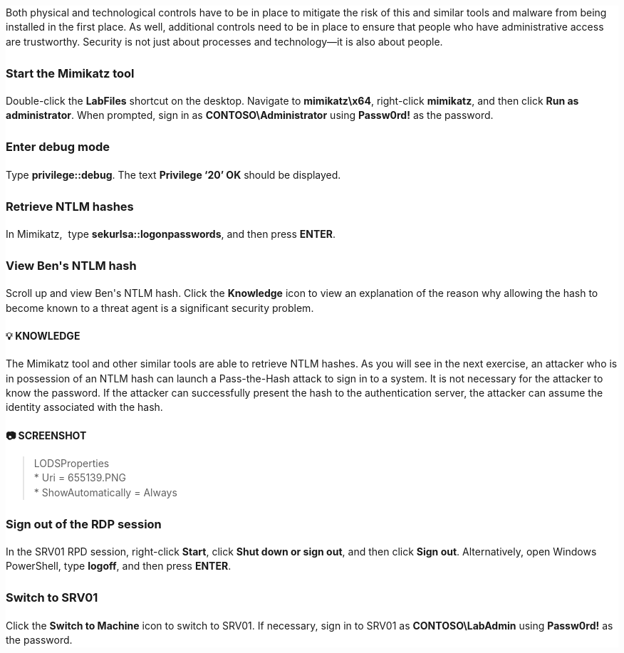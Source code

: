  Both physical and technological controls have to be in place to mitigate the risk of this and similar tools and malware from being installed in the first place. As well, additional controls need to be in place to ensure that people who have administrative access are trustworthy. Security is not just about processes and technology—it is also about people.  
  
  
  
  
### Start the Mimikatz tool  
Double-click the **LabFiles** shortcut on the desktop. Navigate to **mimikatz\x64**, right-click **mimikatz**, and then click **Run as administrator**. When prompted, sign in as **CONTOSO\Administrator** using **Passw0rd!** as the password.  
  
  
  
  
### Enter debug mode  
Type **privilege::debug**. The text **Privilege ‘20’ OK** should be displayed.  
  
  
  
  
### Retrieve NTLM hashes  
In Mimikatz,  type **sekurlsa::logonpasswords**, and then press **ENTER**.  
  
  
  
  
### View Ben's NTLM hash  
Scroll up and view Ben's NTLM hash. Click the **Knowledge** icon to view an explanation of the reason why allowing the hash to become known to a threat agent is a significant security problem.  
  
#### :bulb: KNOWLEDGE  
The Mimikatz tool and other similar tools are able to retrieve NTLM hashes. As you will see in the next exercise, an attacker who is in possession of an NTLM hash can launch a Pass-the-Hash attack to sign in to a system. It is not necessary for the attacker to know the password. If the attacker can successfully present the hash to the authentication server, the attacker can assume the identity associated with the hash.  
  
#### :camera: SCREENSHOT  
>LODSProperties  
>\* Uri = 655139.PNG  
>\* ShowAutomatically = Always  
  
  
  
  
### Sign out of the RDP session  
In the SRV01 RPD session, right-click **Start**, click **Shut down or sign out**, and then click **Sign out**. Alternatively, open Windows PowerShell, type **logoff**, and then press **ENTER**.  
  
  
  
  
### Switch to SRV01  
Click the **Switch to Machine** icon to switch to SRV01. If necessary, sign in to SRV01 as **CONTOSO\LabAdmin** using **Passw0rd!** as the password.  
  